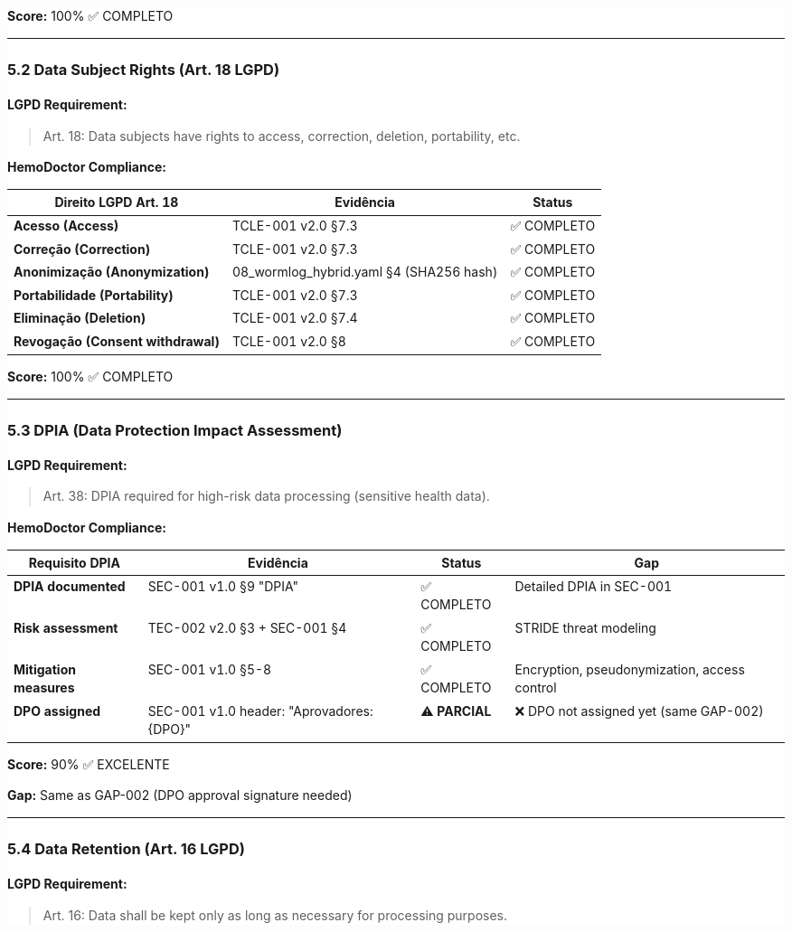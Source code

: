 **Score:** 100% ✅ COMPLETO

---

### 5.2 Data Subject Rights (Art. 18 LGPD)

**LGPD Requirement:**
> Art. 18: Data subjects have rights to access, correction, deletion, portability, etc.

**HemoDoctor Compliance:**

| Direito LGPD Art. 18 | Evidência | Status |
|----------------------|-----------|--------|
| **Acesso (Access)** | TCLE-001 v2.0 §7.3 | ✅ COMPLETO |
| **Correção (Correction)** | TCLE-001 v2.0 §7.3 | ✅ COMPLETO |
| **Anonimização (Anonymization)** | 08_wormlog_hybrid.yaml §4 (SHA256 hash) | ✅ COMPLETO |
| **Portabilidade (Portability)** | TCLE-001 v2.0 §7.3 | ✅ COMPLETO |
| **Eliminação (Deletion)** | TCLE-001 v2.0 §7.4 | ✅ COMPLETO |
| **Revogação (Consent withdrawal)** | TCLE-001 v2.0 §8 | ✅ COMPLETO |

**Score:** 100% ✅ COMPLETO

---

### 5.3 DPIA (Data Protection Impact Assessment)

**LGPD Requirement:**
> Art. 38: DPIA required for high-risk data processing (sensitive health data).

**HemoDoctor Compliance:**

| Requisito DPIA | Evidência | Status | Gap |
|----------------|-----------|--------|-----|
| **DPIA documented** | SEC-001 v1.0 §9 "DPIA" | ✅ COMPLETO | Detailed DPIA in SEC-001 |
| **Risk assessment** | TEC-002 v2.0 §3 + SEC-001 §4 | ✅ COMPLETO | STRIDE threat modeling |
| **Mitigation measures** | SEC-001 v1.0 §5-8 | ✅ COMPLETO | Encryption, pseudonymization, access control |
| **DPO assigned** | SEC-001 v1.0 header: "Aprovadores: {DPO}" | ⚠️ **PARCIAL** | ❌ DPO not assigned yet (same GAP-002) |

**Score:** 90% ✅ EXCELENTE

**Gap:** Same as GAP-002 (DPO approval signature needed)

---

### 5.4 Data Retention (Art. 16 LGPD)

**LGPD Requirement:**
> Art. 16: Data shall be kept only as long as necessary for processing purposes.
